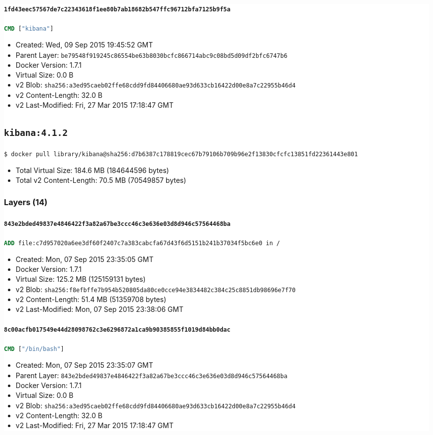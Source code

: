 #### `1fd43eec57567de7c22343618f1ee80b7ab18682b547ffc96712bfa7125b9f5a`

```dockerfile
CMD ["kibana"]
```

-	Created: Wed, 09 Sep 2015 19:45:52 GMT
-	Parent Layer: `be79548f919245c86554be63b8030bcfc866714abc9c08bd5d09df2bfc6747b6`
-	Docker Version: 1.7.1
-	Virtual Size: 0.0 B
-	v2 Blob: `sha256:a3ed95caeb02ffe68cdd9fd84406680ae93d633cb16422d00e8a7c22955b46d4`
-	v2 Content-Length: 32.0 B
-	v2 Last-Modified: Fri, 27 Mar 2015 17:18:47 GMT

## `kibana:4.1.2`

```console
$ docker pull library/kibana@sha256:d7b6387c178819cec67b79106b709b96e2f13830cfcfc13851fd22361443e801
```

-	Total Virtual Size: 184.6 MB (184644596 bytes)
-	Total v2 Content-Length: 70.5 MB (70549857 bytes)

### Layers (14)

#### `843e2bded49837e4846422f3a82a67be3ccc46c3e636e03d8d946c57564468ba`

```dockerfile
ADD file:c7d957020a6ee3df60f2407c7a383cabcfa67d43f6d5151b241b37034f5bc6e0 in /
```

-	Created: Mon, 07 Sep 2015 23:35:05 GMT
-	Docker Version: 1.7.1
-	Virtual Size: 125.2 MB (125159131 bytes)
-	v2 Blob: `sha256:f8efbffe7b954b520805da80ce0cce94e3834482c384c25c8851db98696e7f70`
-	v2 Content-Length: 51.4 MB (51359708 bytes)
-	v2 Last-Modified: Mon, 07 Sep 2015 23:38:06 GMT

#### `8c00acfb017549e44d28098762c3e6296872a1ca9b90385855f1019d84bb0dac`

```dockerfile
CMD ["/bin/bash"]
```

-	Created: Mon, 07 Sep 2015 23:35:07 GMT
-	Parent Layer: `843e2bded49837e4846422f3a82a67be3ccc46c3e636e03d8d946c57564468ba`
-	Docker Version: 1.7.1
-	Virtual Size: 0.0 B
-	v2 Blob: `sha256:a3ed95caeb02ffe68cdd9fd84406680ae93d633cb16422d00e8a7c22955b46d4`
-	v2 Content-Length: 32.0 B
-	v2 Last-Modified: Fri, 27 Mar 2015 17:18:47 GMT
